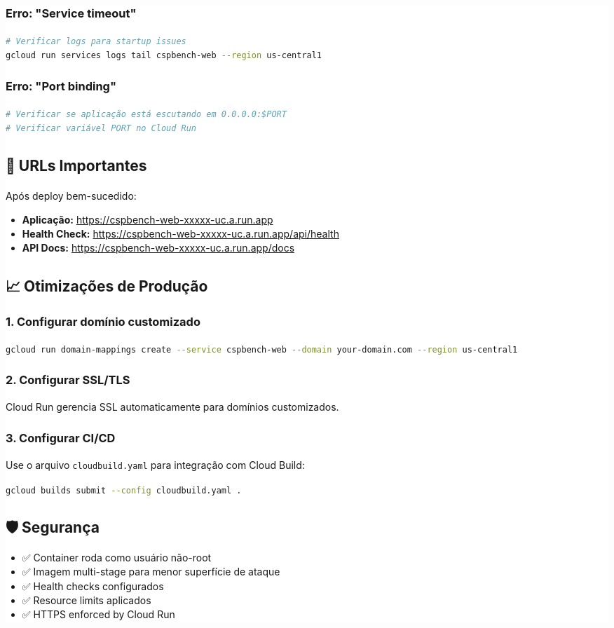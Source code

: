 ### Erro: "Service timeout"
```bash
# Verificar logs para startup issues
gcloud run services logs tail cspbench-web --region us-central1
```

### Erro: "Port binding"
```bash
# Verificar se aplicação está escutando em 0.0.0.0:$PORT
# Verificar variável PORT no Cloud Run
```

## 🎯 URLs Importantes

Após deploy bem-sucedido:
- **Aplicação:** https://cspbench-web-xxxxx-uc.a.run.app
- **Health Check:** https://cspbench-web-xxxxx-uc.a.run.app/api/health
- **API Docs:** https://cspbench-web-xxxxx-uc.a.run.app/docs

## 📈 Otimizações de Produção

### 1. Configurar domínio customizado
```bash
gcloud run domain-mappings create --service cspbench-web --domain your-domain.com --region us-central1
```

### 2. Configurar SSL/TLS
Cloud Run gerencia SSL automaticamente para domínios customizados.

### 3. Configurar CI/CD
Use o arquivo `cloudbuild.yaml` para integração com Cloud Build:
```bash
gcloud builds submit --config cloudbuild.yaml .
```

## 🛡️ Segurança

- ✅ Container roda como usuário não-root
- ✅ Imagem multi-stage para menor superfície de ataque
- ✅ Health checks configurados
- ✅ Resource limits aplicados
- ✅ HTTPS enforced by Cloud Run
